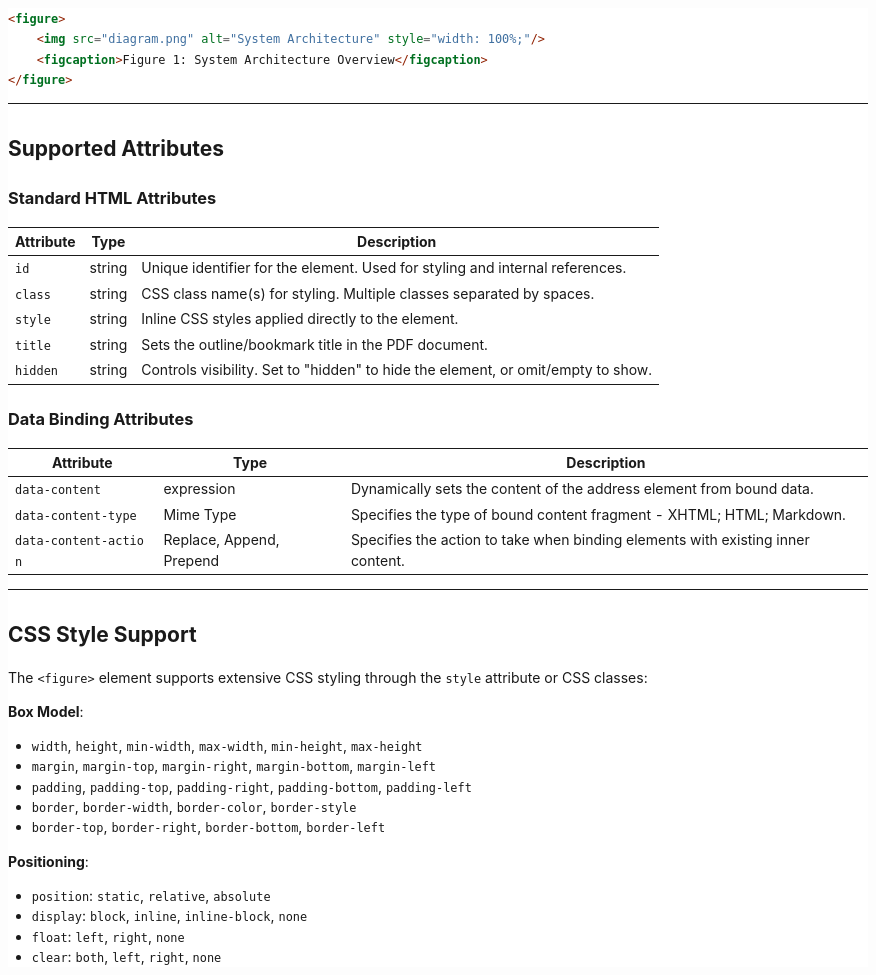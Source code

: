 ```html
<figure>
    <img src="diagram.png" alt="System Architecture" style="width: 100%;"/>
    <figcaption>Figure 1: System Architecture Overview</figcaption>
</figure>
```

---

## Supported Attributes

### Standard HTML Attributes

| Attribute | Type | Description |
|-----------|------|-------------|
| `id` | string | Unique identifier for the element. Used for styling and internal references. |
| `class` | string | CSS class name(s) for styling. Multiple classes separated by spaces. |
| `style` | string | Inline CSS styles applied directly to the element. |
| `title` | string | Sets the outline/bookmark title in the PDF document. |
| `hidden` | string | Controls visibility. Set to "hidden" to hide the element, or omit/empty to show. |

### Data Binding Attributes

| Attribute | Type | Description |
|-----------|------|-------------|
| `data-content` | expression | Dynamically sets the content of the address element from bound data. |
| `data-content-type` | Mime Type | Specifies the type of bound content fragment - XHTML; HTML; Markdown. |
| `data-content-action` | Replace, Append, Prepend | Specifies the action to take when binding elements with existing inner content. |

---

## CSS Style Support

The `<figure>` element supports extensive CSS styling through the `style` attribute or CSS classes:

**Box Model**:
- `width`, `height`, `min-width`, `max-width`, `min-height`, `max-height`
- `margin`, `margin-top`, `margin-right`, `margin-bottom`, `margin-left`
- `padding`, `padding-top`, `padding-right`, `padding-bottom`, `padding-left`
- `border`, `border-width`, `border-color`, `border-style`
- `border-top`, `border-right`, `border-bottom`, `border-left`

**Positioning**:
- `position`: `static`, `relative`, `absolute`
- `display`: `block`, `inline`, `inline-block`, `none`
- `float`: `left`, `right`, `none`
- `clear`: `both`, `left`, `right`, `none`
